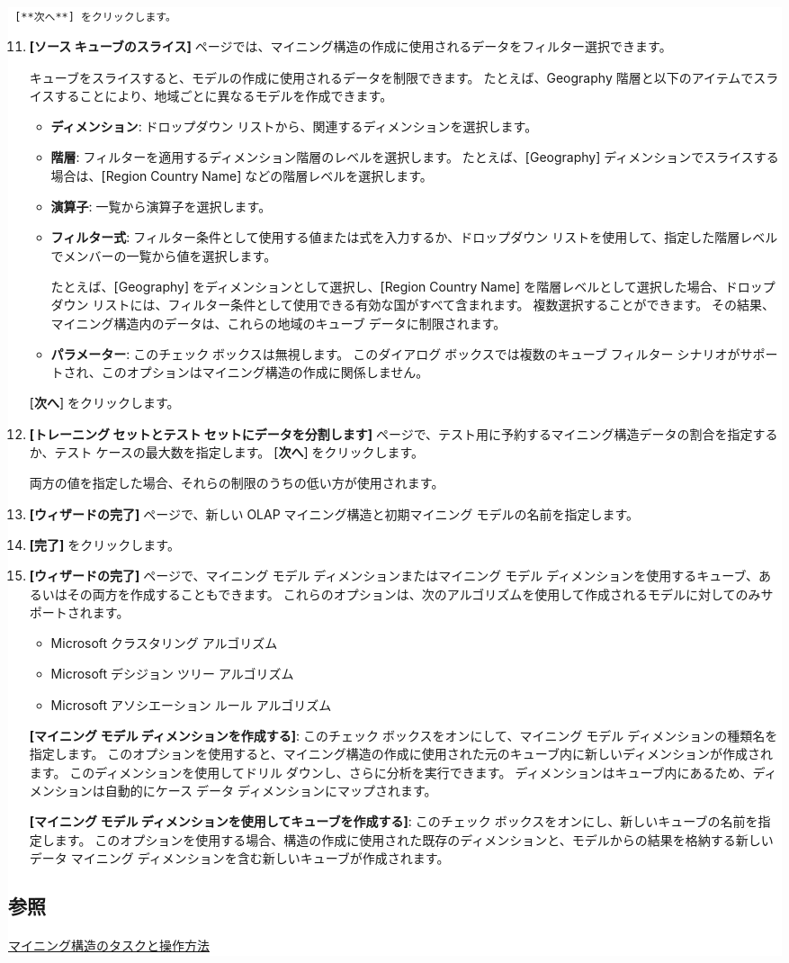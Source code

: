      [**次へ**] をクリックします。  
  
11. **[ソース キューブのスライス]** ページでは、マイニング構造の作成に使用されるデータをフィルター選択できます。  
  
     キューブをスライスすると、モデルの作成に使用されるデータを制限できます。 たとえば、Geography 階層と以下のアイテムでスライスすることにより、地域ごとに異なるモデルを作成できます。  
  
    -   **ディメンション**: ドロップダウン リストから、関連するディメンションを選択します。  
  
    -   **階層**: フィルターを適用するディメンション階層のレベルを選択します。 たとえば、[Geography] ディメンションでスライスする場合は、[Region Country Name] などの階層レベルを選択します。  
  
    -   **演算子**: 一覧から演算子を選択します。  
  
    -   **フィルター式**: フィルター条件として使用する値または式を入力するか、ドロップダウン リストを使用して、指定した階層レベルでメンバーの一覧から値を選択します。  
  
         たとえば、[Geography] をディメンションとして選択し、[Region Country Name] を階層レベルとして選択した場合、ドロップダウン リストには、フィルター条件として使用できる有効な国がすべて含まれます。 複数選択することができます。 その結果、マイニング構造内のデータは、これらの地域のキューブ データに制限されます。  
  
    -   **パラメーター**: このチェック ボックスは無視します。 このダイアログ ボックスでは複数のキューブ フィルター シナリオがサポートされ、このオプションはマイニング構造の作成に関係しません。  
  
     [**次へ**] をクリックします。  
  
12. **[トレーニング セットとテスト セットにデータを分割します]** ページで、テスト用に予約するマイニング構造データの割合を指定するか、テスト ケースの最大数を指定します。 [**次へ**] をクリックします。  
  
     両方の値を指定した場合、それらの制限のうちの低い方が使用されます。  
  
13. **[ウィザードの完了]** ページで、新しい OLAP マイニング構造と初期マイニング モデルの名前を指定します。  
  
14. **[完了]** をクリックします。  
  
15. **[ウィザードの完了]** ページで、マイニング モデル ディメンションまたはマイニング モデル ディメンションを使用するキューブ、あるいはその両方を作成することもできます。 これらのオプションは、次のアルゴリズムを使用して作成されるモデルに対してのみサポートされます。  
  
    -   Microsoft クラスタリング アルゴリズム  
  
    -   Microsoft デシジョン ツリー アルゴリズム  
  
    -   Microsoft アソシエーション ルール アルゴリズム  
  
     **[マイニング モデル ディメンションを作成する]**: このチェック ボックスをオンにして、マイニング モデル ディメンションの種類名を指定します。 このオプションを使用すると、マイニング構造の作成に使用された元のキューブ内に新しいディメンションが作成されます。 このディメンションを使用してドリル ダウンし、さらに分析を実行できます。 ディメンションはキューブ内にあるため、ディメンションは自動的にケース データ ディメンションにマップされます。  
  
     **[マイニング モデル ディメンションを使用してキューブを作成する]**: このチェック ボックスをオンにし、新しいキューブの名前を指定します。 このオプションを使用する場合、構造の作成に使用された既存のディメンションと、モデルからの結果を格納する新しいデータ マイニング ディメンションを含む新しいキューブが作成されます。  
  
## <a name="see-also"></a>参照  
 [マイニング構造のタスクと操作方法](mining-structure-tasks-and-how-tos.md)  
  
  
